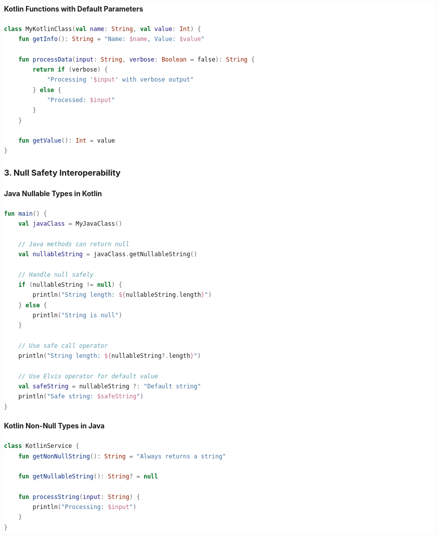 #### **Kotlin Functions with Default Parameters**
```kotlin
class MyKotlinClass(val name: String, val value: Int) {
    fun getInfo(): String = "Name: $name, Value: $value"
    
    fun processData(input: String, verbose: Boolean = false): String {
        return if (verbose) {
            "Processing '$input' with verbose output"
        } else {
            "Processed: $input"
        }
    }
    
    fun getValue(): Int = value
}
```

### **3. Null Safety Interoperability**

#### **Java Nullable Types in Kotlin**
```kotlin
fun main() {
    val javaClass = MyJavaClass()
    
    // Java methods can return null
    val nullableString = javaClass.getNullableString()
    
    // Handle null safely
    if (nullableString != null) {
        println("String length: ${nullableString.length}")
    } else {
        println("String is null")
    }
    
    // Use safe call operator
    println("String length: ${nullableString?.length}")
    
    // Use Elvis operator for default value
    val safeString = nullableString ?: "Default string"
    println("Safe string: $safeString")
}
```

#### **Kotlin Non-Null Types in Java**
```kotlin
class KotlinService {
    fun getNonNullString(): String = "Always returns a string"
    
    fun getNullableString(): String? = null
    
    fun processString(input: String) {
        println("Processing: $input")
    }
}
```
